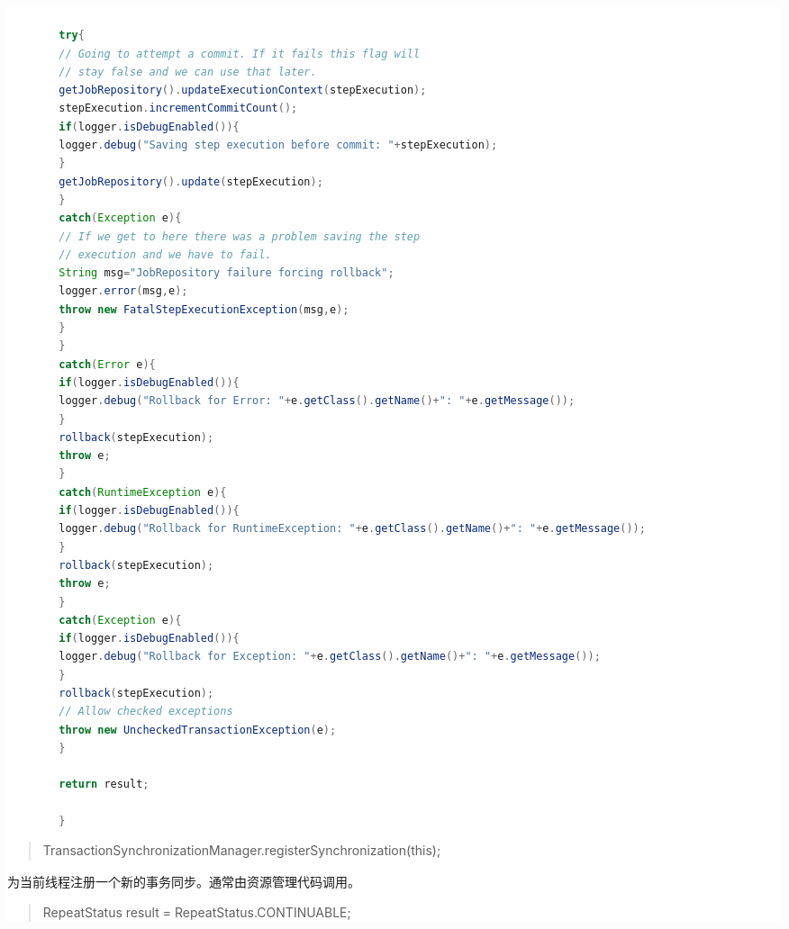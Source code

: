 ```java

        try{
        // Going to attempt a commit. If it fails this flag will
        // stay false and we can use that later.
        getJobRepository().updateExecutionContext(stepExecution);
        stepExecution.incrementCommitCount();
        if(logger.isDebugEnabled()){
        logger.debug("Saving step execution before commit: "+stepExecution);
        }
        getJobRepository().update(stepExecution);
        }
        catch(Exception e){
        // If we get to here there was a problem saving the step
        // execution and we have to fail.
        String msg="JobRepository failure forcing rollback";
        logger.error(msg,e);
        throw new FatalStepExecutionException(msg,e);
        }
        }
        catch(Error e){
        if(logger.isDebugEnabled()){
        logger.debug("Rollback for Error: "+e.getClass().getName()+": "+e.getMessage());
        }
        rollback(stepExecution);
        throw e;
        }
        catch(RuntimeException e){
        if(logger.isDebugEnabled()){
        logger.debug("Rollback for RuntimeException: "+e.getClass().getName()+": "+e.getMessage());
        }
        rollback(stepExecution);
        throw e;
        }
        catch(Exception e){
        if(logger.isDebugEnabled()){
        logger.debug("Rollback for Exception: "+e.getClass().getName()+": "+e.getMessage());
        }
        rollback(stepExecution);
        // Allow checked exceptions
        throw new UncheckedTransactionException(e);
        }

        return result;

        }
```

> TransactionSynchronizationManager.registerSynchronization(this);

为当前线程注册一个新的事务同步。通常由资源管理代码调用。

> RepeatStatus result = RepeatStatus.CONTINUABLE;
